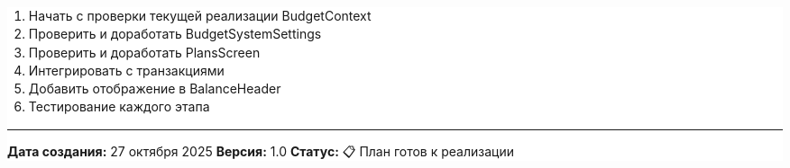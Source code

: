 1. Начать с проверки текущей реализации BudgetContext
2. Проверить и доработать BudgetSystemSettings
3. Проверить и доработать PlansScreen
4. Интегрировать с транзакциями
5. Добавить отображение в BalanceHeader
6. Тестирование каждого этапа

---

**Дата создания:** 27 октября 2025
**Версия:** 1.0
**Статус:** 📋 План готов к реализации
